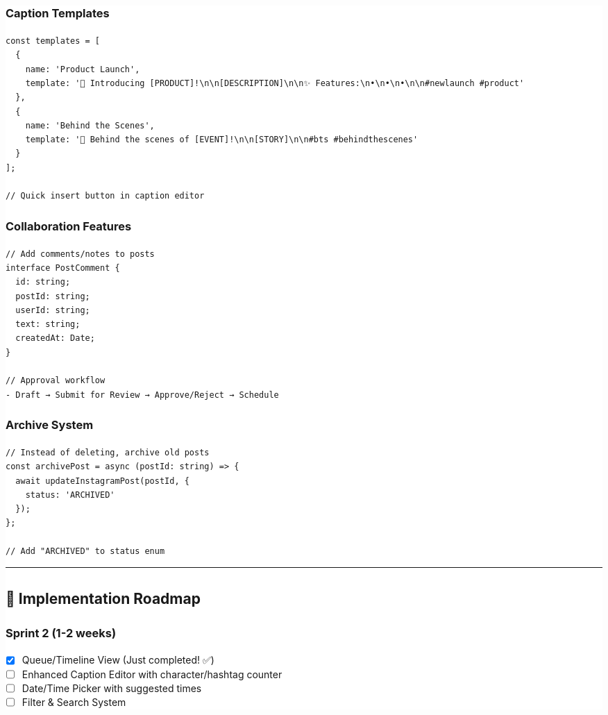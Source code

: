 ### Caption Templates
```tsx
const templates = [
  {
    name: 'Product Launch',
    template: '🎉 Introducing [PRODUCT]!\n\n[DESCRIPTION]\n\n✨ Features:\n•\n•\n•\n\n#newlaunch #product'
  },
  {
    name: 'Behind the Scenes',
    template: '👀 Behind the scenes of [EVENT]!\n\n[STORY]\n\n#bts #behindthescenes'
  }
];

// Quick insert button in caption editor
```

### Collaboration Features
```tsx
// Add comments/notes to posts
interface PostComment {
  id: string;
  postId: string;
  userId: string;
  text: string;
  createdAt: Date;
}

// Approval workflow
- Draft → Submit for Review → Approve/Reject → Schedule
```

### Archive System
```tsx
// Instead of deleting, archive old posts
const archivePost = async (postId: string) => {
  await updateInstagramPost(postId, { 
    status: 'ARCHIVED' 
  });
};

// Add "ARCHIVED" to status enum
```

---

## 🚀 Implementation Roadmap

### Sprint 2 (1-2 weeks)
- [x] Queue/Timeline View (Just completed! ✅)
- [ ] Enhanced Caption Editor with character/hashtag counter
- [ ] Date/Time Picker with suggested times
- [ ] Filter & Search System
